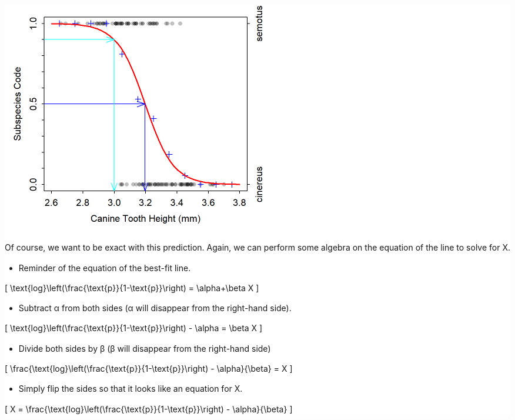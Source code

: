 <img src="Lecture_LogReg_BatMorph_files/figure-html/unnamed-chunk-21-1.png" width="480" />

Of course, we want to be exact with this prediction. Again, we can perform some algebra on the equation of the line to solve for X.

* Reminder of the equation of the best-fit line.

\[ \text{log}\left(\frac{\text{p}}{1-\text{p}}\right) = \alpha+\beta X \]

* Subtract &alpha; from both sides (&alpha; will disappear from the right-hand side).

\[ \text{log}\left(\frac{\text{p}}{1-\text{p}}\right) - \alpha = \beta X \]

* Divide both sides by &beta; (&beta; will disappear from the right-hand side)

\[ \frac{\text{log}\left(\frac{\text{p}}{1-\text{p}}\right) - \alpha}{\beta} = X \]

* Simply flip the sides so that it looks like an equation for X.

\[ X = \frac{\text{log}\left(\frac{\text{p}}{1-\text{p}}\right) - \alpha}{\beta} \]


[^Vars]: The researchers are trying to predict subspecies so it is the response variable. Thus, tooth height is the explanatory variable.
[^Method]: The subspeces response variable is categorical (and binomial) and the tooth height explanatory variable is quantitative. Thus, this question requires a (binary) logistic regression.
[^cm2mm]: The range of tooth heights was less than 1cm. Thus, when interpreting the slope a "1cm increase in tooth height" was not realistic. Thus, this variable was multiplied by 10 to convert the cm to mm such that a slope would be for a "1mm increase in tooth height" and would thus would not be a larger increase then the range of the data.
[^hist]: There are several arguments used in this `hist()` that you may not have seen before. The `w=` controls how wide the bins are, `ymax=` sets a common maximum value for the two y-axes, `ncol=` sets how many columns the plots will be placed in, and `nrow=` sets how many rows the plots will be placed in.
[^logodds]: As this does follow an exponential function then, from our work in the SLR module, only the response variable should be log-transformed. Thus, the log of the odds should be computed.
[^glm]: The "g" in `glm()` stands for "general." If the `family=` argument is not used then `glm()` behaves exactly like `lm()`; i.e., all other models we have fit in this class could have also been fit with `glm()`. However, `glm()` is more general in the sense that it allows for residuals that are not normally distributed, which is the case with logistic regression.
[^predictedLO]: The log(odds) are predicted by plugging the tooth height values into the best-fit line produced by `glm()` with coefficients shown by `coef()`. Remember that the best-fit line predicts log(odds).
[^fitplot31]: When I look at the fitplot it appears to me that the probability that the bat is a *semotus* is around 0.7 or 0.75. If the probability was 0.75 then the odds would be $\frac{0.75}{0.25}$=3, which is pretty close to the calculated 2.91 value.
[^percentiles]: Percentiles are the values of X that have the given percent lower. For example, the 97.5 percentile would have 97.5% of values smaller.
[^bootstrapR]:  By default `bootCase()` will take 999 bootstrap samples, which will be adequate for the analyses in this class. For research-grade analyses, I will increase this number to at least 5000.
[^predictCI]: Note that confidence or prediction intervals can NOT be computed with `predict()` as was done in previous modules. In addition, there is no mathematical way to derive a confidence interval for the value of X at a certain probability value as this calculation reverses the order of the best-fit model (i.e., solves for X given a value of Y).
[^predprob]: This function is simply an R version of $\text{p} = \frac{odds}{1+odds} = \frac{e^{\alpha+\beta X}}{1+e^{\alpha+\beta X}}$.
[^predX]: This function is simply and R version of $X = \frac{\text{log}\left(\frac{\text{p}}{1-\text{p}}\right) - \alpha}{\beta}$.